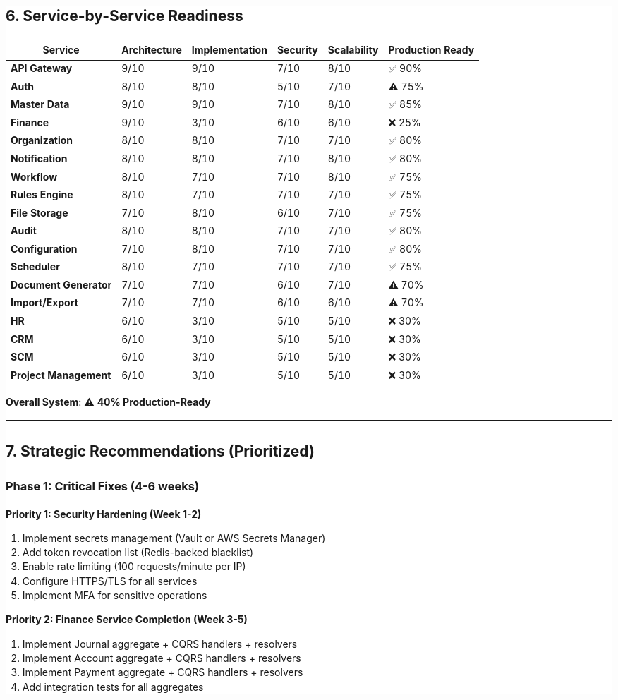 ## 6. Service-by-Service Readiness

| Service | Architecture | Implementation | Security | Scalability | Production Ready |
|---------|--------------|----------------|----------|-------------|------------------|
| **API Gateway** | 9/10 | 9/10 | 7/10 | 8/10 | ✅ 90% |
| **Auth** | 8/10 | 8/10 | 5/10 | 7/10 | ⚠️ 75% |
| **Master Data** | 9/10 | 9/10 | 7/10 | 8/10 | ✅ 85% |
| **Finance** | 9/10 | 3/10 | 6/10 | 6/10 | ❌ 25% |
| **Organization** | 8/10 | 8/10 | 7/10 | 7/10 | ✅ 80% |
| **Notification** | 8/10 | 8/10 | 7/10 | 8/10 | ✅ 80% |
| **Workflow** | 8/10 | 7/10 | 7/10 | 8/10 | ✅ 75% |
| **Rules Engine** | 8/10 | 7/10 | 7/10 | 7/10 | ✅ 75% |
| **File Storage** | 7/10 | 8/10 | 6/10 | 7/10 | ✅ 75% |
| **Audit** | 8/10 | 8/10 | 7/10 | 7/10 | ✅ 80% |
| **Configuration** | 7/10 | 8/10 | 7/10 | 7/10 | ✅ 80% |
| **Scheduler** | 8/10 | 7/10 | 7/10 | 7/10 | ✅ 75% |
| **Document Generator** | 7/10 | 7/10 | 6/10 | 7/10 | ⚠️ 70% |
| **Import/Export** | 7/10 | 7/10 | 6/10 | 6/10 | ⚠️ 70% |
| **HR** | 6/10 | 3/10 | 5/10 | 5/10 | ❌ 30% |
| **CRM** | 6/10 | 3/10 | 5/10 | 5/10 | ❌ 30% |
| **SCM** | 6/10 | 3/10 | 5/10 | 5/10 | ❌ 30% |
| **Project Management** | 6/10 | 3/10 | 5/10 | 5/10 | ❌ 30% |

**Overall System**: ⚠️ **40% Production-Ready**

---

## 7. Strategic Recommendations (Prioritized)

### Phase 1: Critical Fixes (4-6 weeks)

**Priority 1: Security Hardening (Week 1-2)**
1. Implement secrets management (Vault or AWS Secrets Manager)
2. Add token revocation list (Redis-backed blacklist)
3. Enable rate limiting (100 requests/minute per IP)
4. Configure HTTPS/TLS for all services
5. Implement MFA for sensitive operations

**Priority 2: Finance Service Completion (Week 3-5)**
1. Implement Journal aggregate + CQRS handlers + resolvers
2. Implement Account aggregate + CQRS handlers + resolvers
3. Implement Payment aggregate + CQRS handlers + resolvers
4. Add integration tests for all aggregates
